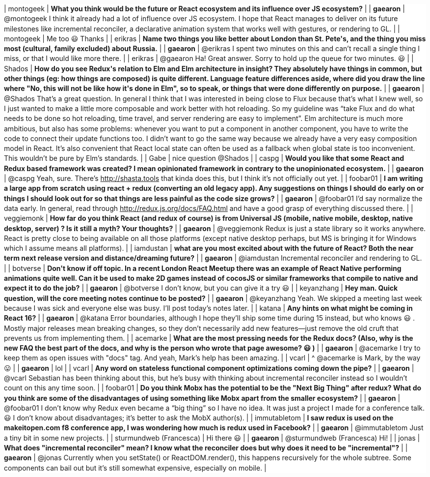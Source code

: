| montogeek | **What you think would be the future or React ecosystem and its influence over JS ecosystem?** |
| **gaearon** | @montogeek I think it already had a lot of influence over JS ecosystem. I hope that React manages to deliver on its future milestones like incremental reconciler, a declarative animation system that works well with gestures, or rendering to GL. |
| montogeek | Me too 😃 Thanks  |
| erikras | **Name two things you like better about London than St. Pete's, and the thing you miss most (cultural, family excluded) about Russia.** |
| **gaearon** | @erikras I spent two minutes on this and can’t recall a single thing I miss, or that I would like more there. |
| erikras | @gaearon Ha! Great answer. Sorry to hold up the queue for two minutes. 😃 |
| Shados | **How do you see Redux's relation to Elm and Elm architecture in insight? They absolutely have things in common, but other things (eg: how things are composed) is quite different. Language feature differences aside, where did you draw the line where "No, this will not be like how it's done in Elm", so to speak, or things that were done differently on purpose.** |
| **gaearon** | @Shados That’s a great question. In general I think that I was interested in being close to Flux because that’s what I knew well, so I just wanted to make a little more composable and work better with hot reloading. So my guideline was “take Flux and do what needs to be done so hot reloading, time travel, and server rendering are easy to implement”. Elm architecture is much more ambitious, but also has some problems: whenever you want to put a component in another component, you have to write the code to connect their update functions too. I didn’t want to go the same way because we already have a very easy composition model in React. It’s also convenient that React local state can often be used as a fallback when global state is too inconvenient. This wouldn’t be pure by Elm’s standards. |
| Gabe | nice question @Shados |
| caspg | **Would you like that some React and Redux based framework was created? I mean opinionated framework in contrary to the unopinionated ecosystem.** |
| **gaearon** | @caspg Yeah, sure. There’s http://shasta.tools that kinda does this, but I think it’s not officially out yet. |
| foobar01 | **I am writing a large app from scratch using react + redux (converting an old legacy app). Any suggestions on things I should do early on or things I should look out for so that things are less painful as the code size grows?** |
| **gaearon** | @foobar01 I’d say normalize the data early. In general, read through http://redux.js.org/docs/FAQ.html and have a good grasp of everything discussed there. |
| veggiemonk | **How far do you think React (and redux of course) is from Universal JS (mobile, native mobile, desktop, native desktop, server) ? Is it still a myth? Your thoughts?** |
| **gaearon** | @veggiemonk Redux is just a state library so it works anywhere. React is pretty close to being available on all those platforms (except native desktop perhaps, but MS is bringing it for Windows which I assume means all platforms). |
| iamdustan | **what are you most excited about with the future of React? Both the near term next release version and distance/dreaming future?** |
| **gaearon** | @iamdustan Incremental reconciler and rendering to GL. |
| botverse | **Don't know if off topic. In a recent London React Meetup there was an example of React Native performing animations quite well. Can it be used to make 2D games instead of cocosJS or similar frameworks that compile to native and expect it to do the job?** |
| **gaearon** | @botverse I don’t know, but you can give it a try 😃 |
| keyanzhang | **Hey man. Quick question, will the core meeting notes continue to be posted?** |
| **gaearon** | @keyanzhang Yeah. We skipped a meeting last week because I was sick and everyone else was busy. I’ll post today’s notes later. |
| katana | **Any hints on what might be coming in React 16?** |
| **gaearon** | @katana Error boundaries, although I hope they’ll ship some time during 15 instead, but who knows 😃 . Mostly major releases mean breaking changes, so they don’t necessarily add new features—just remove the old cruft that prevents us from implementing them. |
| acemarke | **What are the most pressing needs for the Redux docs? (Also, why is the new FAQ the best part of the docs, and why is the person who wrote that page awesome? 😃  )** |
| **gaearon** | @acemarke I try to keep them as open issues with "docs" tag. And yeah, Mark’s help has been amazing. |
| vcarl | ^ @acemarke is Mark, by the way 😛 |
| **gaearon** | lol |
| vcarl | **Any word on stateless functional component optimizations coming down the pipe?** |
| **gaearon** | @vcarl Sebastian has been thinking about this, but he’s busy with thinking about incremental reconciler instead so I wouldn’t count on this any time soon. |
| foobar01 | **Do you think Mobx has the potential to be the "Next Big Thing" after redux? What do you think are some of the disadvantages of using something like Mobx apart from the smaller ecosystem?** |
| **gaearon** | @foobar01 I don’t know why Redux even became a “big thing” so I have no idea. It was just a project I made for a conference talk. 😃 I don’t know about disadvantages; it’s better to ask the MobX author(s). |
| immutabletom | **I saw redux is used on the makeitopen.com f8 conference app, I was wondering how much is redux used in Facebook?** |
| **gaearon** | @immutabletom Just a tiny bit in some new projects. |
| sturmundweb (Francesca) | Hi there 😃 |
| **gaearon** | @sturmundweb (Francesca) Hi! |
| jonas | **What does "incremental reconciler" mean? I know what the reconciler does but why does it need to be "incremental"?** |
| **gaearon** | @jonas Currently when you setState() or ReactDOM.render(), this happens recursively for the whole subtree. Some components can bail out but it’s still somewhat expensive, especially on mobile. |